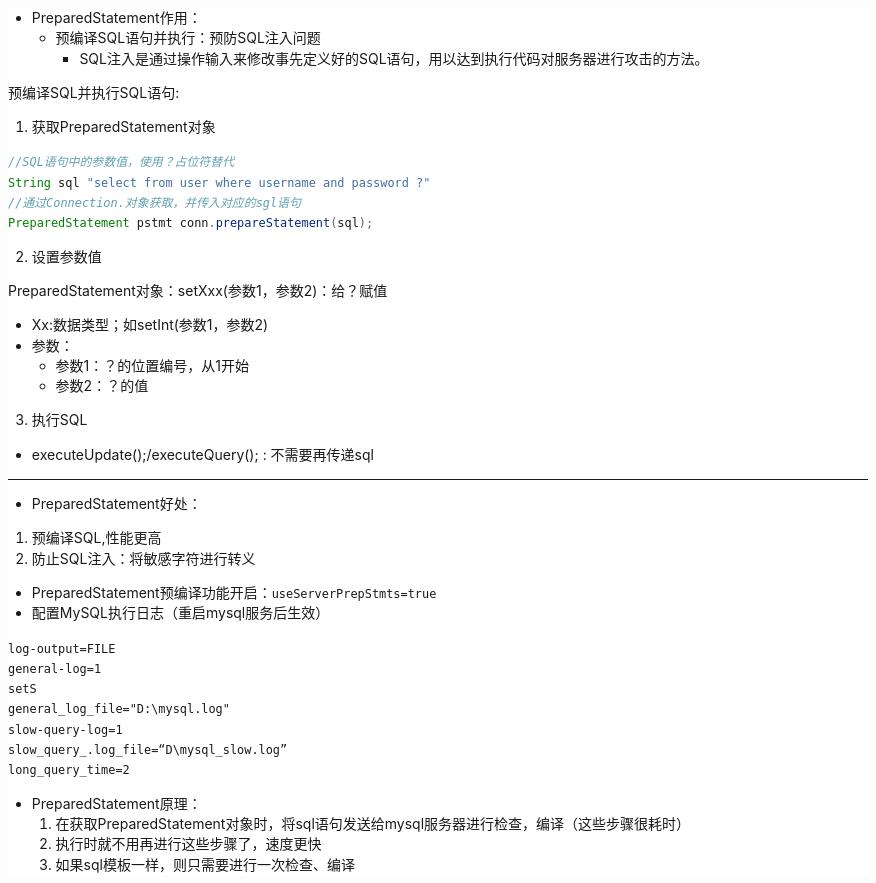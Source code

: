- PreparedStatement作用：
	- 预编译SQL语句并执行：预防SQL注入问题
		- SQL注入是通过操作输入来修改事先定义好的SQL语句，用以达到执行代码对服务器进行攻击的方法。

预编译SQL并执行SQL语句:
1. 获取PreparedStatement对象
```java
//SQL语句中的参数值，使用？占位符替代
String sql "select from user where username and password ?"
//通过Connection.对象获取，并传入对应的sgl语句
PreparedStatement pstmt conn.prepareStatement(sql);
```
2. 设置参数值

PreparedStatement对象：setXxx(参数1，参数2)：给？赋值
- Xx:数据类型；如setInt(参数1，参数2)
- 参数：
	- 参数1：？的位置编号，从1开始
	- 参数2：？的值
3. 执行SQL
- executeUpdate();/executeQuery(); : 不需要再传递sql

---

- PreparedStatement好处：
1. 预编译SQL,性能更高
2. 防止SQL注入：将敏感字符进行转义

- PreparedStatement预编译功能开启：`useServerPrepStmts=true`
- 配置MySQL执行日志（重启mysql服务后生效）

```
log-output=FILE
general-log=1
setS
general_log_file="D:\mysql.log"
slow-query-log=1
slow_query_.log_file=“D\mysql_slow.log”
long_query_time=2
```
- PreparedStatement原理：
	1. 在获取PreparedStatement对象时，将sql语句发送给mysql服务器进行检查，编译（这些步骤很耗时）
	2. 执行时就不用再进行这些步骤了，速度更快
	3.  如果sql模板一样，则只需要进行一次检查、编译